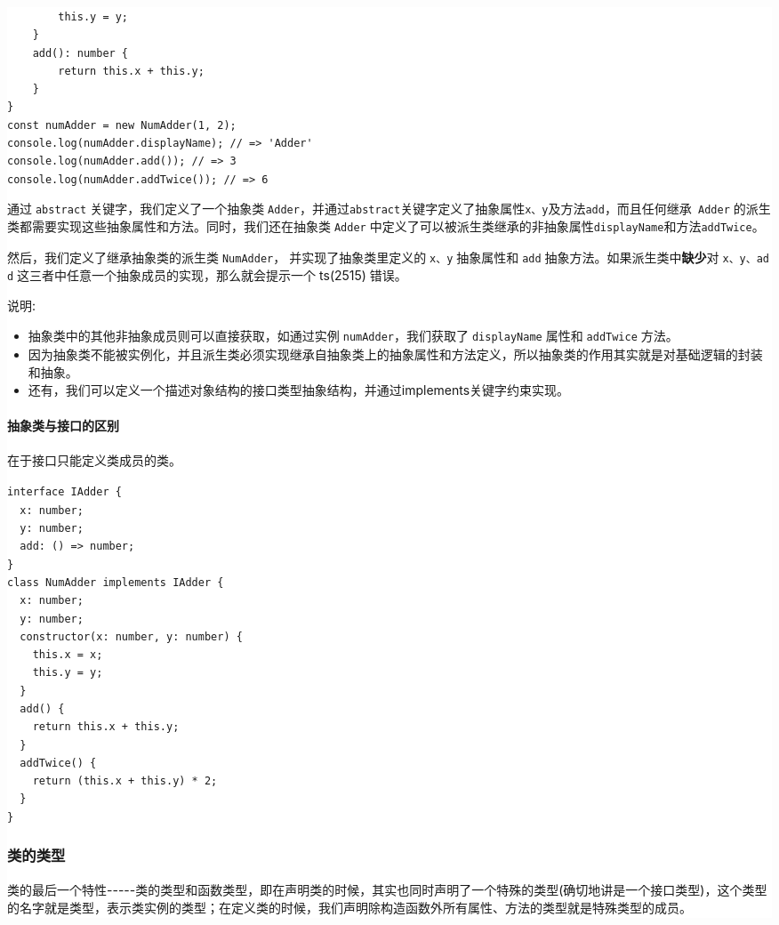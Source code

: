 ```tsx
        this.y = y;
    }
    add(): number {
        return this.x + this.y;
    }
}
const numAdder = new NumAdder(1, 2);
console.log(numAdder.displayName); // => 'Adder'
console.log(numAdder.add()); // => 3
console.log(numAdder.addTwice()); // => 6
```

通过 `abstract` 关键字，我们定义了一个抽象类 `Adder`，并通过`abstract`关键字定义了抽象属性`x、y`及方法`add`，而且任何继承` Adder` 的派生类都需要实现这些抽象属性和方法。同时，我们还在抽象类 `Adder` 中定义了可以被派生类继承的非抽象属性`displayName`和方法`addTwice`。

然后，我们定义了继承抽象类的派生类 `NumAdder`， 并实现了抽象类里定义的 `x、y` 抽象属性和 `add` 抽象方法。如果派生类中**缺少**对 `x、y、add` 这三者中任意一个抽象成员的实现，那么就会提示一个 ts(2515) 错误。

说明:

- 抽象类中的其他非抽象成员则可以直接获取，如通过实例 `numAdder`，我们获取了 `displayName` 属性和 `addTwice` 方法。
- 因为抽象类不能被实例化，并且派生类必须实现继承自抽象类上的抽象属性和方法定义，所以抽象类的作用其实就是对基础逻辑的封装和抽象。
- 还有，我们可以定义一个描述对象结构的接口类型抽象结构，并通过implements关键字约束实现。

#### 抽象类与接口的区别

在于接口只能定义类成员的类。

```tsx
interface IAdder {
  x: number;
  y: number;
  add: () => number;
}
class NumAdder implements IAdder {
  x: number;
  y: number;
  constructor(x: number, y: number) {
    this.x = x;
    this.y = y;
  }
  add() {
    return this.x + this.y;
  }
  addTwice() {
    return (this.x + this.y) * 2;
  }
}
```

### 类的类型

类的最后一个特性-----类的类型和函数类型，即在声明类的时候，其实也同时声明了一个特殊的类型(确切地讲是一个接口类型)，这个类型的名字就是类型，表示类实例的类型；在定义类的时候，我们声明除构造函数外所有属性、方法的类型就是特殊类型的成员。
